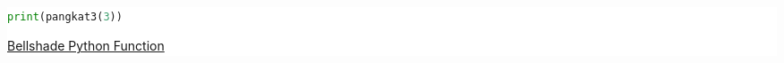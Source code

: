 ```python
print(pangkat3(3))
```


<a href="https://github.com/bellshade/Python/blob/task/fungsi/Basic/fungsi/fungsi.py">Bellshade Python Function</a>
